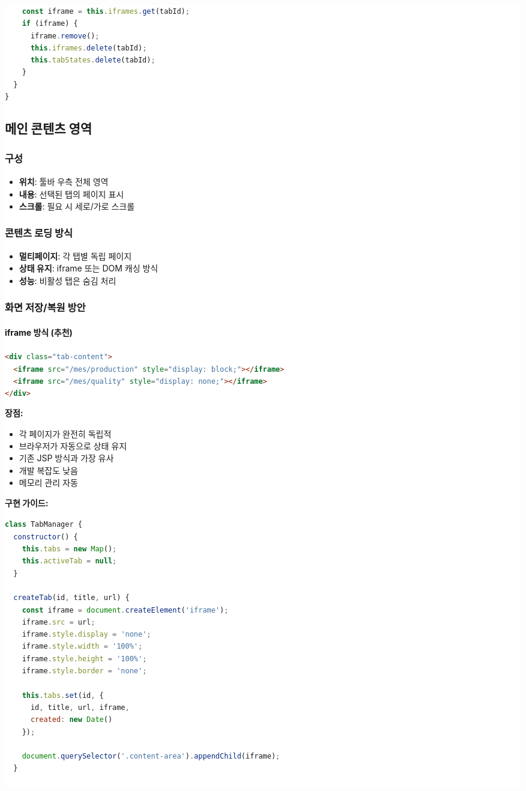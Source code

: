 ```typescript
    const iframe = this.iframes.get(tabId);
    if (iframe) {
      iframe.remove();
      this.iframes.delete(tabId);
      this.tabStates.delete(tabId);
    }
  }
}
```

## 메인 콘텐츠 영역

### 구성
- **위치**: 툴바 우측 전체 영역
- **내용**: 선택된 탭의 페이지 표시
- **스크롤**: 필요 시 세로/가로 스크롤

### 콘텐츠 로딩 방식
- **멀티페이지**: 각 탭별 독립 페이지
- **상태 유지**: iframe 또는 DOM 캐싱 방식
- **성능**: 비활성 탭은 숨김 처리

### 화면 저장/복원 방안

#### iframe 방식 (추천)
```html
<div class="tab-content">
  <iframe src="/mes/production" style="display: block;"></iframe>
  <iframe src="/mes/quality" style="display: none;"></iframe>
</div>
```

**장점:**
- 각 페이지가 완전히 독립적
- 브라우저가 자동으로 상태 유지
- 기존 JSP 방식과 가장 유사
- 개발 복잡도 낮음
- 메모리 관리 자동

**구현 가이드:**
```javascript
class TabManager {
  constructor() {
    this.tabs = new Map();
    this.activeTab = null;
  }
  
  createTab(id, title, url) {
    const iframe = document.createElement('iframe');
    iframe.src = url;
    iframe.style.display = 'none';
    iframe.style.width = '100%';
    iframe.style.height = '100%';
    iframe.style.border = 'none';
    
    this.tabs.set(id, {
      id, title, url, iframe,
      created: new Date()
    });
    
    document.querySelector('.content-area').appendChild(iframe);
  }
  
```